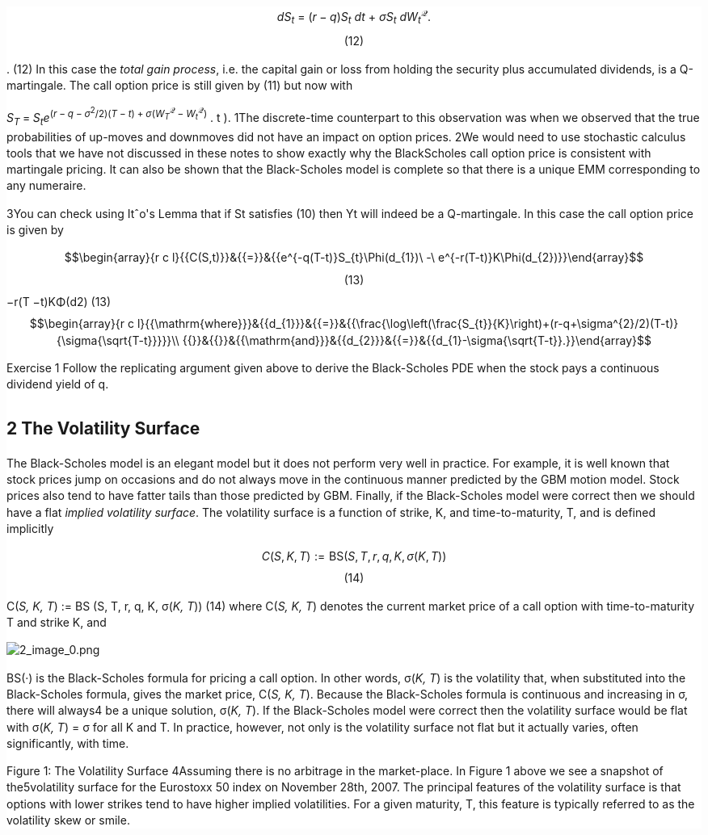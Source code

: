 $$d S_{t}~=~(r-q)S_{t}~d t~+~\sigma S_{t}~d W_{t}^{\mathcal{Q}}.$$
$$(12)$$

. (12)
In this case the *total gain process*, i.e. the capital gain or loss from holding the security plus accumulated dividends, is a Q-martingale. The call option price is still given by (11) but now with

$S_T\;=\;S_t e^{(r-q-\sigma^2/2)(T-t)+\sigma\left(W_T^{\mathcal{Q}}-W_t^{\mathcal{Q}}\right)}$  . 
t ).
1The discrete-time counterpart to this observation was when we observed that the true probabilities of up-moves and downmoves did not have an impact on option prices. 2We would need to use stochastic calculus tools that we have not discussed in these notes to show exactly why the BlackScholes call option price is consistent with martingale pricing. It can also be shown that the Black-Scholes model is complete so that there is a unique EMM corresponding to any numeraire.

3You can check using Itˆo's Lemma that if St satisfies (10) then Yt will indeed be a Q-martingale.
In this case the call option price is given by

$$\begin{array}{r c l}{{C(S,t)}}&{{=}}&{{e^{-q(T-t)}S_{t}\Phi(d_{1})\ -\ e^{-r(T-t)}K\Phi(d_{2})}}\end{array}$$
$$(13)$$
−r(T −t)KΦ(d2) (13)
$$\begin{array}{r c l}{{\mathrm{where}}}&{{d_{1}}}&{{=}}&{{\frac{\log\left(\frac{S_{t}}{K}\right)+(r-q+\sigma^{2}/2)(T-t)}{\sigma{\sqrt{T-t}}}}}\\ {{}}&{{}}&{{\mathrm{and}}}&{{d_{2}}}&{{=}}&{{d_{1}-\sigma{\sqrt{T-t}}.}}\end{array}$$

Exercise 1 Follow the replicating argument given above to derive the Black-Scholes PDE when the stock pays a continuous dividend yield of q.

## 2 The Volatility Surface

The Black-Scholes model is an elegant model but it does not perform very well in practice. For example, it is well known that stock prices jump on occasions and do not always move in the continuous manner predicted by the GBM motion model. Stock prices also tend to have fatter tails than those predicted by GBM. Finally, if the Black-Scholes model were correct then we should have a flat *implied volatility surface*. The volatility surface is a function of strike, K, and time-to-maturity, T, and is defined implicitly

$$C(S,K,T):={\mathsf{B S}}\left(S,T,r,q,K,\sigma(K,T)\right)$$
$$(14)$$

C(*S, K, T*) := BS (S, T, r, q, K, σ(*K, T*)) (14)
where C(*S, K, T*) denotes the current market price of a call option with time-to-maturity T and strike K, and

![2_image_0.png](2_image_0.png)

BS(·) is the Black-Scholes formula for pricing a call option. In other words, σ(*K, T*) is the volatility that, when substituted into the Black-Scholes formula, gives the market price, C(*S, K, T*). Because the Black-Scholes formula is continuous and increasing in σ, there will always4 be a unique solution, σ(*K, T*). If the Black-Scholes model were correct then the volatility surface would be flat with σ(*K, T*) = σ for all K and T. In practice, however, not only is the volatility surface not flat but it actually varies, often significantly, with time.

Figure 1: The Volatility Surface
4Assuming there is no arbitrage in the market-place.
In Figure 1 above we see a snapshot of the5volatility surface for the Eurostoxx 50 index on November 28th, 2007. The principal features of the volatility surface is that options with lower strikes tend to have higher implied volatilities. For a given maturity, T, this feature is typically referred to as the volatility skew or smile.
